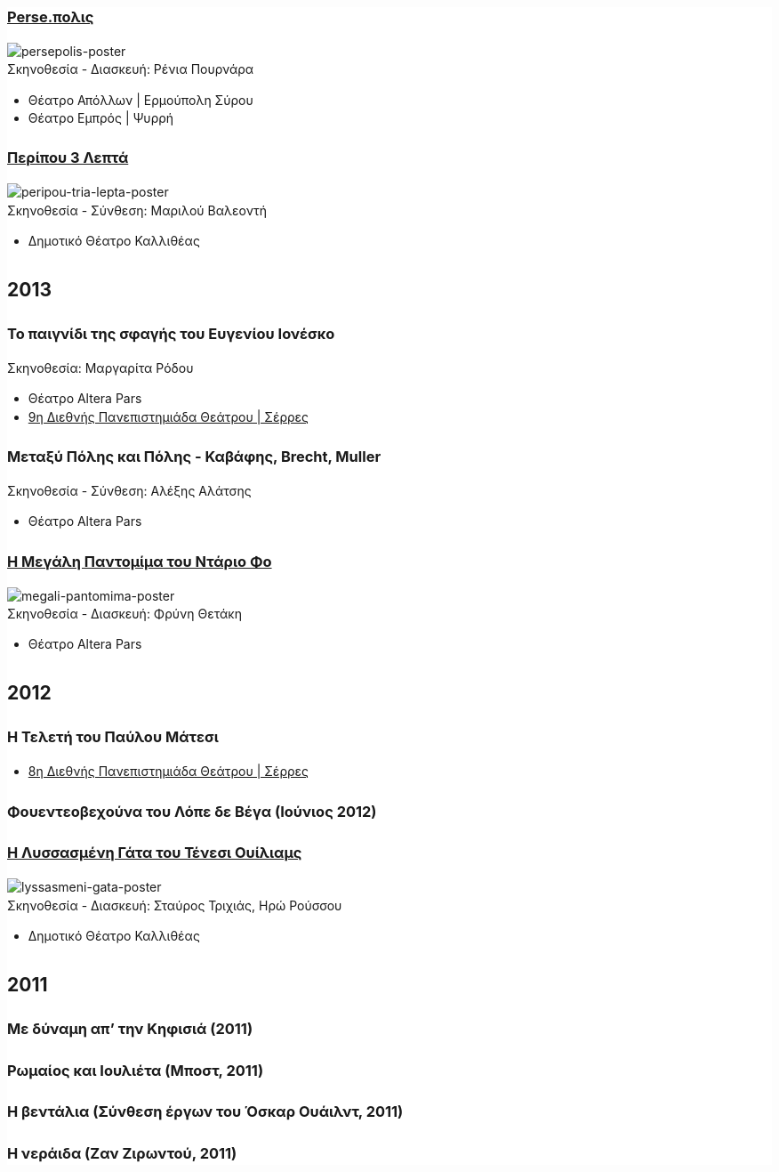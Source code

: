 ### [Perse.πολις](/parastaseis/2014/persepolis)
![persepolis-poster](/img/persepolis/poster.jpg)  
Σκηνοθεσία - Διασκευή: Ρένια Πουρνάρα
- Θέατρο Απόλλων | Ερμούπολη Σύρου
- Θέατρο Εμπρός | Ψυρρή

### [Περίπου 3 Λεπτά](/parastaseis/2014/peripou-tria-lepta)
![peripou-tria-lepta-poster](/img/peripou-tria-lepta/poster.jpg)  
Σκηνοθεσία - Σύνθεση: Μαριλού Βαλεοντή
- Δημοτικό Θέατρο Καλλιθέας

## 2013
### Το παιγνίδι της σφαγής του Ευγενίου Ιονέσκο
Σκηνοθεσία: Μαργαρίτα Ρόδου
- Θέατρο Altera Pars
- [9η Διεθνής Πανεπιστημιάδα Θεάτρου | Σέρρες](https://dipetheserron.gr/archive/item/36-9%CE%B7-%CF%80%CE%B1%CE%BD%CE%B5%CF%80%CE%B9%CF%83%CF%84%CE%B7%CE%BC%CE%B9%CE%B1%CE%B4%CE%B1-%CE%B8%CE%B5%CE%B1%CF%84%CF%81%CE%BF%CF%85-2013)

### Μεταξύ Πόλης και Πόλης - Καβάφης, Brecht, Muller
Σκηνοθεσία - Σύνθεση: Αλέξης Αλάτσης
- Θέατρο Altera Pars

### [Η Μεγάλη Παντομίμα του Ντάριο Φο](/parastaseis/2013/megali-pantomima)
![megali-pantomima-poster](/img/megali-pantomima/poster.jpg)  
Σκηνοθεσία - Διασκευή: Φρύνη Θετάκη
- Θέατρο Altera Pars

## 2012
### Η Τελετή του Παύλου Μάτεσι
- [8η Διεθνής Πανεπιστημιάδα Θεάτρου | Σέρρες](https://dipetheserron.gr/archive/item/35-8%CE%B7-%CF%80%CE%B1%CE%BD%CE%B5%CF%80%CE%B9%CF%83%CF%84%CE%B7%CE%BC%CE%B9%CE%B1%CE%B4%CE%B1-%CE%B8%CE%B5%CE%B1%CF%84%CF%81%CE%BF%CF%85-2012)

### Φουεντεοβεχούνα του Λόπε δε Βέγα (Ιούνιος 2012)

### [Η Λυσσασμένη Γάτα του Τένεσι Ουίλιαμς](/parastaseis/2012/lyssasmeni-gata)
![lyssasmeni-gata-poster](/img/lyssasmeni-gata/poster.jpg)  
Σκηνοθεσία - Διασκευή: Σταύρος Τριχιάς, Ηρώ Ρούσσου
- Δημοτικό Θέατρο Καλλιθέας

## 2011
### Με δύναμη απ’ την Κηφισιά (2011)
### Ρωμαίος και Ιουλιέτα (Μποστ, 2011)
### Η βεντάλια (Σύνθεση έργων του Όσκαρ Ουάιλντ, 2011)
### H νεράιδα (Ζαν Ζιρωντού, 2011)
